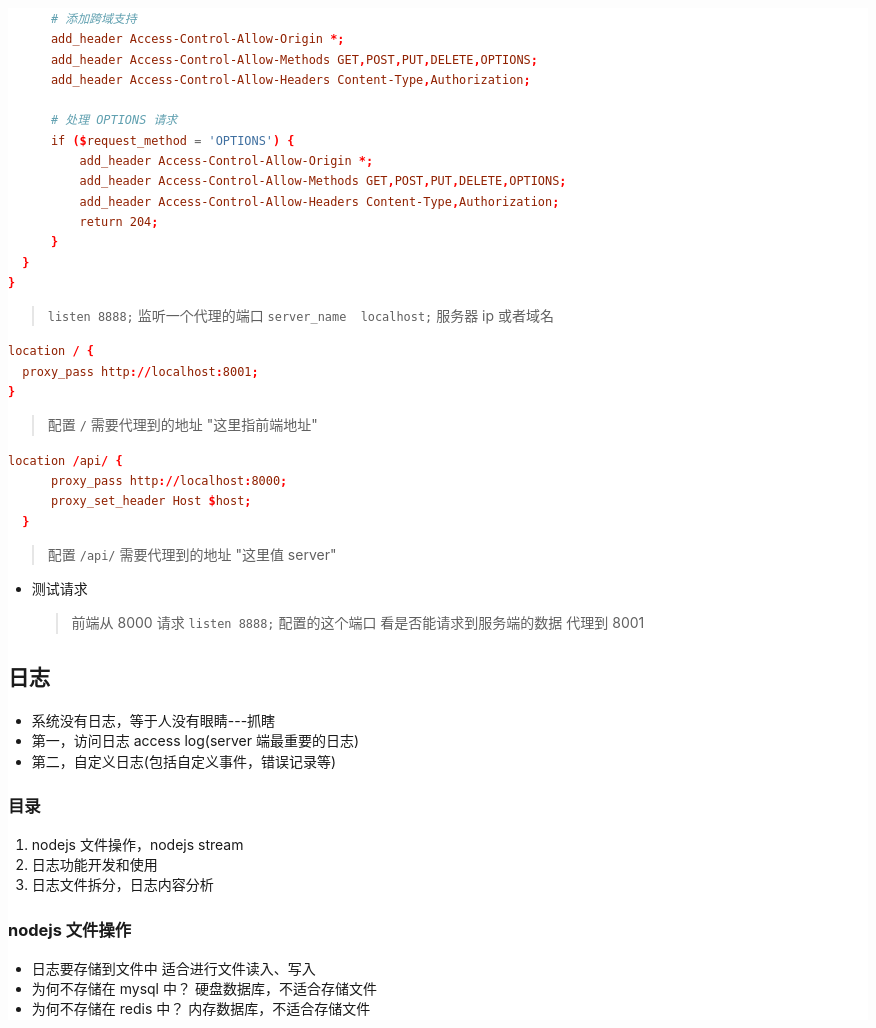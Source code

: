 ```conf
      # 添加跨域支持
      add_header Access-Control-Allow-Origin *;
      add_header Access-Control-Allow-Methods GET,POST,PUT,DELETE,OPTIONS;
      add_header Access-Control-Allow-Headers Content-Type,Authorization;

      # 处理 OPTIONS 请求
      if ($request_method = 'OPTIONS') {
          add_header Access-Control-Allow-Origin *;
          add_header Access-Control-Allow-Methods GET,POST,PUT,DELETE,OPTIONS;
          add_header Access-Control-Allow-Headers Content-Type,Authorization;
          return 204;
      }
  }
}
```

> `listen 8888;` 监听一个代理的端口
> `server_name  localhost;` 服务器 ip 或者域名

```conf
location / {
  proxy_pass http://localhost:8001;
}
```

> 配置 `/` 需要代理到的地址 "这里指前端地址"

```conf
location /api/ {
      proxy_pass http://localhost:8000;
      proxy_set_header Host $host;
  }
```

> 配置 `/api/` 需要代理到的地址 "这里值 server"

- 测试请求
  > 前端从 8000 请求 `listen 8888;` 配置的这个端口 看是否能请求到服务端的数据 代理到 8001

## 日志

- 系统没有日志，等于人没有眼睛---抓瞎
- 第一，访问日志 access log(server 端最重要的日志)
- 第二，自定义日志(包括自定义事件，错误记录等)

### 目录

1. nodejs 文件操作，nodejs stream
2. 日志功能开发和使用
3. 日志文件拆分，日志内容分析

### nodejs 文件操作

- 日志要存储到文件中
  适合进行文件读入、写入
- 为何不存储在 mysql 中？
  硬盘数据库，不适合存储文件
- 为何不存储在 redis 中？
  内存数据库，不适合存储文件
